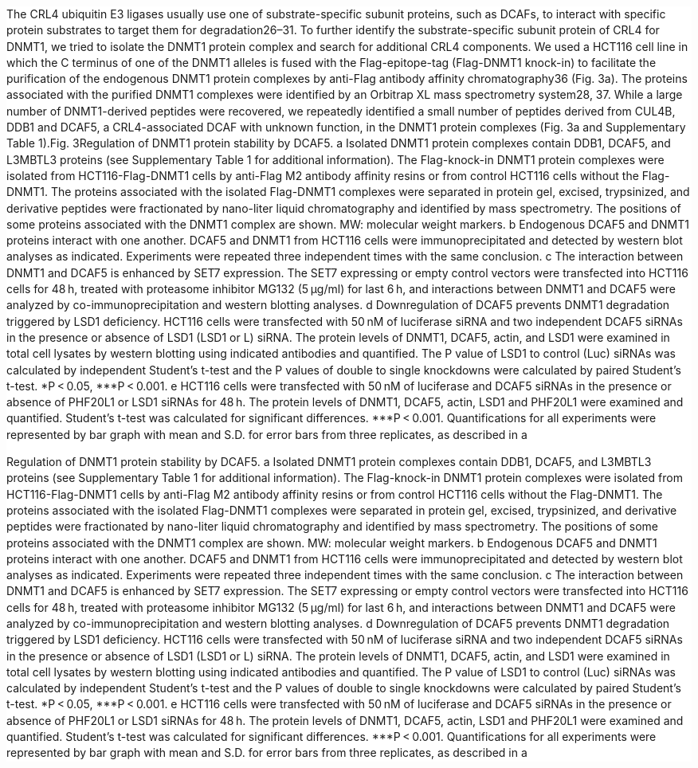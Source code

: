 The CRL4 ubiquitin E3 ligases usually use one of substrate-specific subunit proteins, such as DCAFs, to interact with specific protein substrates to target them for degradation26–31. To further identify the substrate-specific subunit protein of CRL4 for DNMT1, we tried to isolate the DNMT1 protein complex and search for additional CRL4 components. We used a HCT116 cell line in which the C terminus of one of the DNMT1 alleles is fused with the Flag-epitope-tag (Flag-DNMT1 knock-in) to facilitate the purification of the endogenous DNMT1 protein complexes by anti-Flag antibody affinity chromatography36 (Fig. 3a). The proteins associated with the purified DNMT1 complexes were identified by an Orbitrap XL mass spectrometry system28, 37. While a large number of DNMT1-derived peptides were recovered, we repeatedly identified a small number of peptides derived from CUL4B, DDB1 and DCAF5, a CRL4-associated DCAF with unknown function, in the DNMT1 protein complexes (Fig. 3a and Supplementary Table 1).Fig. 3Regulation of DNMT1 protein stability by DCAF5. a Isolated DNMT1 protein complexes contain DDB1, DCAF5, and L3MBTL3 proteins (see Supplementary Table 1 for additional information). The Flag-knock-in DNMT1 protein complexes were isolated from HCT116-Flag-DNMT1 cells by anti-Flag M2 antibody affinity resins or from control HCT116 cells without the Flag-DNMT1. The proteins associated with the isolated Flag-DNMT1 complexes were separated in protein gel, excised, trypsinized, and derivative peptides were fractionated by nano-liter liquid chromatography and identified by mass spectrometry. The positions of some proteins associated with the DNMT1 complex are shown. MW: molecular weight markers. b Endogenous DCAF5 and DNMT1 proteins interact with one another. DCAF5 and DNMT1 from HCT116 cells were immunoprecipitated and detected by western blot analyses as indicated. Experiments were repeated three independent times with the same conclusion. c The interaction between DNMT1 and DCAF5 is enhanced by SET7 expression. The SET7 expressing or empty control vectors were transfected into HCT116 cells for 48 h, treated with proteasome inhibitor MG132 (5 μg/ml) for last 6 h, and interactions between DNMT1 and DCAF5 were analyzed by co-immunoprecipitation and western blotting analyses. d Downregulation of DCAF5 prevents DNMT1 degradation triggered by LSD1 deficiency. HCT116 cells were transfected with 50 nM of luciferase siRNA and two independent DCAF5 siRNAs in the presence or absence of LSD1 (LSD1 or L) siRNA. The protein levels of DNMT1, DCAF5, actin, and LSD1 were examined in total cell lysates by western blotting using indicated antibodies and quantified. The P value of LSD1 to control (Luc) siRNAs was calculated by independent Student’s t-test and the P values of double to single knockdowns were calculated by paired Student’s t-test. *P < 0.05, ***P < 0.001. e HCT116 cells were transfected with 50 nM of luciferase and DCAF5 siRNAs in the presence or absence of PHF20L1 or LSD1 siRNAs for 48 h. The protein levels of DNMT1, DCAF5, actin, LSD1 and PHF20L1 were examined and quantified. Student’s t-test was calculated for significant differences. ***P < 0.001. Quantifications for all experiments were represented by bar graph with mean and S.D. for error bars from three replicates, as described in a

Regulation of DNMT1 protein stability by DCAF5. a Isolated DNMT1 protein complexes contain DDB1, DCAF5, and L3MBTL3 proteins (see Supplementary Table 1 for additional information). The Flag-knock-in DNMT1 protein complexes were isolated from HCT116-Flag-DNMT1 cells by anti-Flag M2 antibody affinity resins or from control HCT116 cells without the Flag-DNMT1. The proteins associated with the isolated Flag-DNMT1 complexes were separated in protein gel, excised, trypsinized, and derivative peptides were fractionated by nano-liter liquid chromatography and identified by mass spectrometry. The positions of some proteins associated with the DNMT1 complex are shown. MW: molecular weight markers. b Endogenous DCAF5 and DNMT1 proteins interact with one another. DCAF5 and DNMT1 from HCT116 cells were immunoprecipitated and detected by western blot analyses as indicated. Experiments were repeated three independent times with the same conclusion. c The interaction between DNMT1 and DCAF5 is enhanced by SET7 expression. The SET7 expressing or empty control vectors were transfected into HCT116 cells for 48 h, treated with proteasome inhibitor MG132 (5 μg/ml) for last 6 h, and interactions between DNMT1 and DCAF5 were analyzed by co-immunoprecipitation and western blotting analyses. d Downregulation of DCAF5 prevents DNMT1 degradation triggered by LSD1 deficiency. HCT116 cells were transfected with 50 nM of luciferase siRNA and two independent DCAF5 siRNAs in the presence or absence of LSD1 (LSD1 or L) siRNA. The protein levels of DNMT1, DCAF5, actin, and LSD1 were examined in total cell lysates by western blotting using indicated antibodies and quantified. The P value of LSD1 to control (Luc) siRNAs was calculated by independent Student’s t-test and the P values of double to single knockdowns were calculated by paired Student’s t-test. *P < 0.05, ***P < 0.001. e HCT116 cells were transfected with 50 nM of luciferase and DCAF5 siRNAs in the presence or absence of PHF20L1 or LSD1 siRNAs for 48 h. The protein levels of DNMT1, DCAF5, actin, LSD1 and PHF20L1 were examined and quantified. Student’s t-test was calculated for significant differences. ***P < 0.001. Quantifications for all experiments were represented by bar graph with mean and S.D. for error bars from three replicates, as described in a
